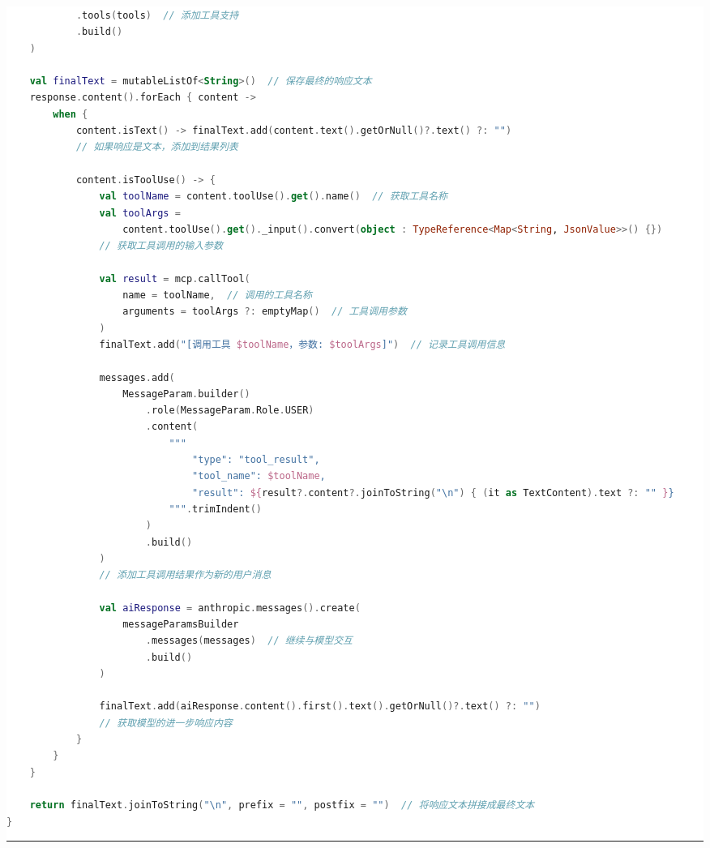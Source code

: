 ```kotlin
            .tools(tools)  // 添加工具支持
            .build()
    )

    val finalText = mutableListOf<String>()  // 保存最终的响应文本
    response.content().forEach { content ->
        when {
            content.isText() -> finalText.add(content.text().getOrNull()?.text() ?: "")
            // 如果响应是文本，添加到结果列表

            content.isToolUse() -> {
                val toolName = content.toolUse().get().name()  // 获取工具名称
                val toolArgs =
                    content.toolUse().get()._input().convert(object : TypeReference<Map<String, JsonValue>>() {})
                // 获取工具调用的输入参数

                val result = mcp.callTool(
                    name = toolName,  // 调用的工具名称
                    arguments = toolArgs ?: emptyMap()  // 工具调用参数
                )
                finalText.add("[调用工具 $toolName，参数: $toolArgs]")  // 记录工具调用信息

                messages.add(
                    MessageParam.builder()
                        .role(MessageParam.Role.USER)
                        .content(
                            """
                                "type": "tool_result",
                                "tool_name": $toolName,
                                "result": ${result?.content?.joinToString("\n") { (it as TextContent).text ?: "" }}
                            """.trimIndent()
                        )
                        .build()
                )
                // 添加工具调用结果作为新的用户消息

                val aiResponse = anthropic.messages().create(
                    messageParamsBuilder
                        .messages(messages)  // 继续与模型交互
                        .build()
                )

                finalText.add(aiResponse.content().first().text().getOrNull()?.text() ?: "")
                // 获取模型的进一步响应内容
            }
        }
    }

    return finalText.joinToString("\n", prefix = "", postfix = "")  // 将响应文本拼接成最终文本
}
```

---